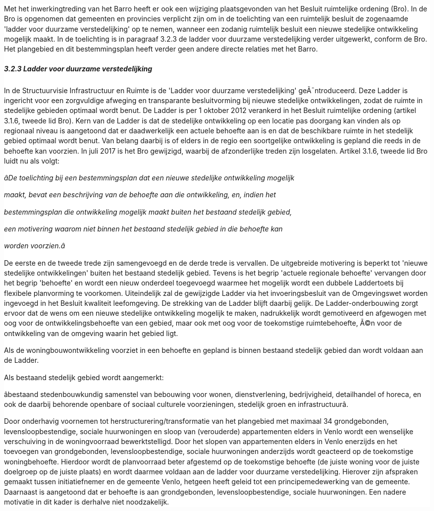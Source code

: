 Met het inwerkingtreding van het Barro heeft er ook een wijziging plaatsgevonden van het Besluit ruimtelijke ordening (Bro). In de Bro is opgenomen dat gemeenten en provincies verplicht zijn om in de toelichting van een ruimtelijk besluit de zogenaamde 'ladder voor duurzame verstedelijking' op te nemen, wanneer een zodanig ruimtelijk besluit een nieuwe stedelijke ontwikkeling mogelijk maakt. In de toelichting is in paragraaf 3\.2\.3 de ladder voor duurzame verstedelijking verder uitgewerkt, conform de Bro. Het plangebied en dit bestemmingsplan heeft verder geen andere directe relaties met het Barro.

##### 3\.2\.3 Ladder voor duurzame verstedelijking

In de Structuurvisie Infrastructuur en Ruimte is de 'Ladder voor duurzame verstedelijking' geÃ¯ntroduceerd. Deze Ladder is ingericht voor een zorgvuldige afweging en transparante besluitvorming bij nieuwe stedelijke ontwikkelingen, zodat de ruimte in stedelijke gebieden optimaal wordt benut. De Ladder is per 1 oktober 2012 verankerd in het Besluit ruimtelijke ordening (artikel 3\.1\.6, tweede lid Bro). Kern van de Ladder is dat de stedelijke ontwikkeling op een locatie pas doorgang kan vinden als op regionaal niveau is aangetoond dat er daadwerkelijk een actuele behoefte aan is en dat de beschikbare ruimte in het stedelijk gebied optimaal wordt benut. Van belang daarbij is of elders in de regio een soortgelijke ontwikkeling is gepland die reeds in de behoefte kan voorzien. In juli 2017 is het Bro gewijzigd, waarbij de afzonderlijke treden zijn losgelaten. Artikel 3\.1\.6, tweede lid Bro luidt nu als volgt:

*âDe toelichting bij een bestemmingsplan dat een nieuwe stedelijke ontwikkeling mogelijk*

*maakt, bevat een beschrijving van de behoefte aan die ontwikkeling, en, indien het*

*bestemmingsplan die ontwikkeling mogelijk maakt buiten het bestaand stedelijk gebied,*

*een motivering waarom niet binnen het bestaand stedelijk gebied in die behoefte kan*

*worden voorzien.â*

De eerste en de tweede trede zijn samengevoegd en de derde trede is vervallen. De uitgebreide motivering is beperkt tot 'nieuwe stedelijke ontwikkelingen' buiten het bestaand stedelijk gebied. Tevens is het begrip 'actuele regionale behoefte' vervangen door het begrip 'behoefte' en wordt een nieuw onderdeel toegevoegd waarmee het mogelijk wordt een dubbele Laddertoets bij flexibele planvorming te voorkomen. Uiteindelijk zal de gewijzigde Ladder via het invoeringsbesluit van de Omgevingswet worden ingevoegd in het Besluit kwaliteit leefomgeving. De strekking van de Ladder blijft daarbij gelijk. De Ladder\-onderbouwing zorgt ervoor dat de wens om een nieuwe stedelijke ontwikkeling mogelijk te maken, nadrukkelijk wordt gemotiveerd en afgewogen met oog voor de ontwikkelingsbehoefte van een gebied, maar ook met oog voor de toekomstige ruimtebehoefte, Ã©n voor de ontwikkeling van de omgeving waarin het gebied ligt.

Als de woningbouwontwikkeling voorziet in een behoefte en gepland is binnen bestaand stedelijk gebied dan wordt voldaan aan de Ladder.

Als bestaand stedelijk gebied wordt aangemerkt:

âbestaand stedenbouwkundig samenstel van bebouwing voor wonen, dienstverlening, bedrijvigheid, detailhandel of horeca, en ook de daarbij behorende openbare of sociaal culturele voorzieningen, stedelijk groen en infrastructuurâ.

Door onderhavig voornemen tot herstructurering/transformatie van het plangebied met maximaal 34 grondgebonden, levensloopbestendige, sociale huurwoningen en sloop van (verouderde) appartementen elders in Venlo wordt een wenselijke verschuiving in de woningvoorraad bewerktstelligd. Door het slopen van appartementen elders in Venlo enerzijds en het toevoegen van grondgebonden, levensloopbestendige, sociale huurwoningen anderzijds wordt geacteerd op de toekomstige woningbehoefte. Hierdoor wordt de planvoorraad beter afgestemd op de toekomstige behoefte (de juiste woning voor de juiste doelgroep op de juiste plaats) en wordt daarmee voldaan aan de ladder voor duurzame verstedelijking. Hierover zijn afspraken gemaakt tussen initiatiefnemer en de gemeente Venlo, hetgeen heeft geleid tot een principemedewerking van de gemeente. Daarnaast is aangetoond dat er behoefte is aan grondgebonden, levensloopbestendige, sociale huurwoningen. Een nadere motivatie in dit kader is derhalve niet noodzakelijk.
